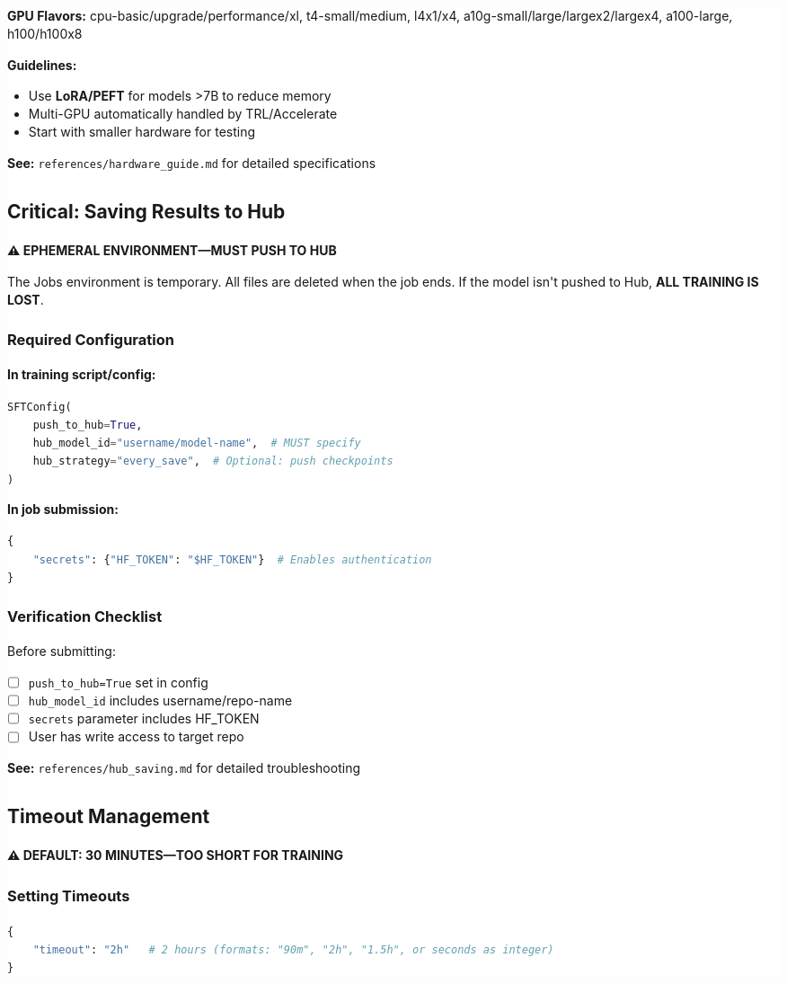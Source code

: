 **GPU Flavors:** cpu-basic/upgrade/performance/xl, t4-small/medium, l4x1/x4, a10g-small/large/largex2/largex4, a100-large, h100/h100x8

**Guidelines:**
- Use **LoRA/PEFT** for models >7B to reduce memory
- Multi-GPU automatically handled by TRL/Accelerate
- Start with smaller hardware for testing

**See:** `references/hardware_guide.md` for detailed specifications

## Critical: Saving Results to Hub

**⚠️ EPHEMERAL ENVIRONMENT—MUST PUSH TO HUB**

The Jobs environment is temporary. All files are deleted when the job ends. If the model isn't pushed to Hub, **ALL TRAINING IS LOST**.

### Required Configuration

**In training script/config:**
```python
SFTConfig(
    push_to_hub=True,
    hub_model_id="username/model-name",  # MUST specify
    hub_strategy="every_save",  # Optional: push checkpoints
)
```

**In job submission:**
```python
{
    "secrets": {"HF_TOKEN": "$HF_TOKEN"}  # Enables authentication
}
```

### Verification Checklist

Before submitting:
- [ ] `push_to_hub=True` set in config
- [ ] `hub_model_id` includes username/repo-name
- [ ] `secrets` parameter includes HF_TOKEN
- [ ] User has write access to target repo

**See:** `references/hub_saving.md` for detailed troubleshooting

## Timeout Management

**⚠️ DEFAULT: 30 MINUTES—TOO SHORT FOR TRAINING**

### Setting Timeouts

```python
{
    "timeout": "2h"   # 2 hours (formats: "90m", "2h", "1.5h", or seconds as integer)
}
```
